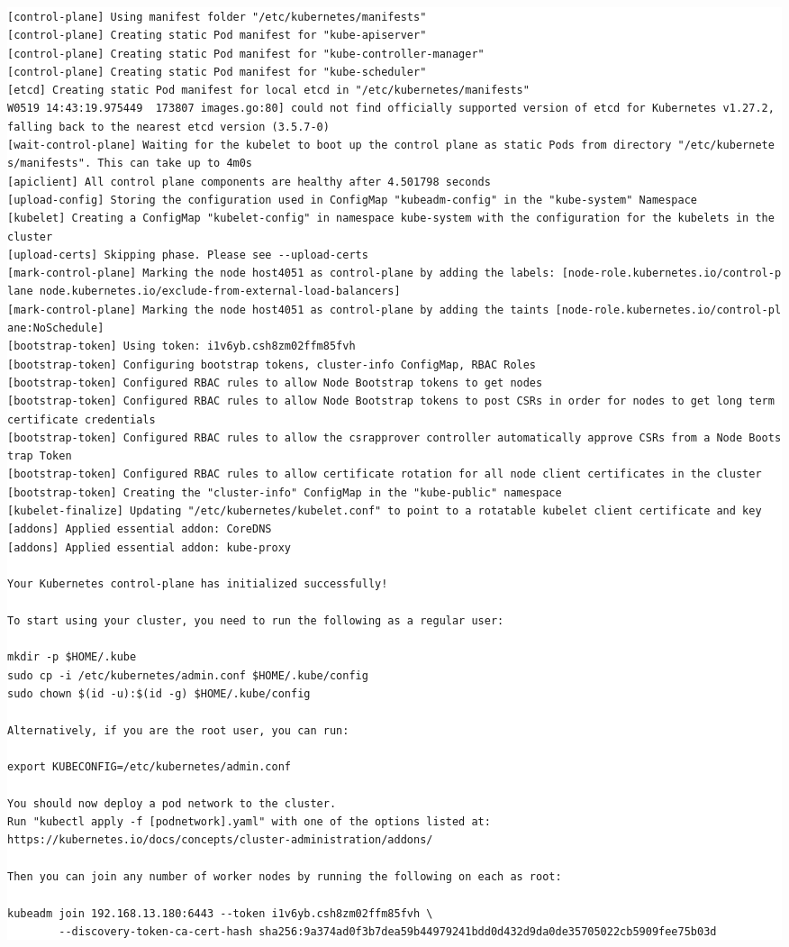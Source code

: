     [control-plane] Using manifest folder "/etc/kubernetes/manifests"
    [control-plane] Creating static Pod manifest for "kube-apiserver"
    [control-plane] Creating static Pod manifest for "kube-controller-manager"
    [control-plane] Creating static Pod manifest for "kube-scheduler"
    [etcd] Creating static Pod manifest for local etcd in "/etc/kubernetes/manifests"
    W0519 14:43:19.975449  173807 images.go:80] could not find officially supported version of etcd for Kubernetes v1.27.2, falling back to the nearest etcd version (3.5.7-0)
    [wait-control-plane] Waiting for the kubelet to boot up the control plane as static Pods from directory "/etc/kubernetes/manifests". This can take up to 4m0s
    [apiclient] All control plane components are healthy after 4.501798 seconds
    [upload-config] Storing the configuration used in ConfigMap "kubeadm-config" in the "kube-system" Namespace
    [kubelet] Creating a ConfigMap "kubelet-config" in namespace kube-system with the configuration for the kubelets in the cluster
    [upload-certs] Skipping phase. Please see --upload-certs
    [mark-control-plane] Marking the node host4051 as control-plane by adding the labels: [node-role.kubernetes.io/control-plane node.kubernetes.io/exclude-from-external-load-balancers]
    [mark-control-plane] Marking the node host4051 as control-plane by adding the taints [node-role.kubernetes.io/control-plane:NoSchedule]
    [bootstrap-token] Using token: i1v6yb.csh8zm02ffm85fvh
    [bootstrap-token] Configuring bootstrap tokens, cluster-info ConfigMap, RBAC Roles
    [bootstrap-token] Configured RBAC rules to allow Node Bootstrap tokens to get nodes
    [bootstrap-token] Configured RBAC rules to allow Node Bootstrap tokens to post CSRs in order for nodes to get long term certificate credentials
    [bootstrap-token] Configured RBAC rules to allow the csrapprover controller automatically approve CSRs from a Node Bootstrap Token
    [bootstrap-token] Configured RBAC rules to allow certificate rotation for all node client certificates in the cluster
    [bootstrap-token] Creating the "cluster-info" ConfigMap in the "kube-public" namespace
    [kubelet-finalize] Updating "/etc/kubernetes/kubelet.conf" to point to a rotatable kubelet client certificate and key
    [addons] Applied essential addon: CoreDNS
    [addons] Applied essential addon: kube-proxy

    Your Kubernetes control-plane has initialized successfully!

    To start using your cluster, you need to run the following as a regular user:

    mkdir -p $HOME/.kube
    sudo cp -i /etc/kubernetes/admin.conf $HOME/.kube/config
    sudo chown $(id -u):$(id -g) $HOME/.kube/config

    Alternatively, if you are the root user, you can run:

    export KUBECONFIG=/etc/kubernetes/admin.conf

    You should now deploy a pod network to the cluster.
    Run "kubectl apply -f [podnetwork].yaml" with one of the options listed at:
    https://kubernetes.io/docs/concepts/cluster-administration/addons/

    Then you can join any number of worker nodes by running the following on each as root:

    kubeadm join 192.168.13.180:6443 --token i1v6yb.csh8zm02ffm85fvh \
            --discovery-token-ca-cert-hash sha256:9a374ad0f3b7dea59b44979241bdd0d432d9da0de35705022cb5909fee75b03d
